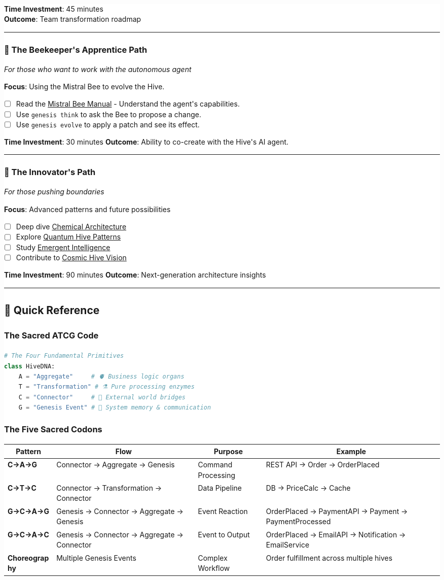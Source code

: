 **Time Investment**: 45 minutes  
**Outcome**: Team transformation roadmap

---

### 🤖 The Beekeeper's Apprentice Path
*For those who want to work with the autonomous agent*

**Focus**: Using the Mistral Bee to evolve the Hive.
- [ ] Read the [Mistral Bee Manual](mistral_bee_manual.md) - Understand the agent's capabilities.
- [ ] Use `genesis think` to ask the Bee to propose a change.
- [ ] Use `genesis evolve` to apply a patch and see its effect.

**Time Investment**: 30 minutes
**Outcome**: Ability to co-create with the Hive's AI agent.

---

### 🔬 The Innovator's Path
*For those pushing boundaries*

**Focus**: Advanced patterns and future possibilities
- [ ] Deep dive [Chemical Architecture](hive_preprint_part3_chemical_architecture.md)
- [ ] Explore [Quantum Hive Patterns](hive_preprint_part4_growing_your_hive.md#quantum-hive-patterns) 
- [ ] Study [Emergent Intelligence](hive_preprint_part4_growing_your_hive.md#emergent-intelligence)
- [ ] Contribute to [Cosmic Hive Vision](hive_preprint_part4_growing_your_hive.md#future-evolution-the-cosmic-hive)

**Time Investment**: 90 minutes
**Outcome**: Next-generation architecture insights

---

## 🧬 Quick Reference

### The Sacred ATCG Code

```python
# The Four Fundamental Primitives
class HiveDNA:
    A = "Aggregate"     # 🫀 Business logic organs
    T = "Transformation" # ⚗️ Pure processing enzymes  
    C = "Connector"     # 🌉 External world bridges
    G = "Genesis Event" # 📢 System memory & communication
```

### The Five Sacred Codons

| Pattern | Flow | Purpose | Example |
|---------|------|---------|---------|
| **C→A→G** | Connector → Aggregate → Genesis | Command Processing | REST API → Order → OrderPlaced |
| **C→T→C** | Connector → Transformation → Connector | Data Pipeline | DB → PriceCalc → Cache |
| **G→C→A→G** | Genesis → Connector → Aggregate → Genesis | Event Reaction | OrderPlaced → PaymentAPI → Payment → PaymentProcessed |
| **G→C→A→C** | Genesis → Connector → Aggregate → Connector | Event to Output | OrderPlaced → EmailAPI → Notification → EmailService |
| **Choreography** | Multiple Genesis Events | Complex Workflow | Order fulfillment across multiple hives |
